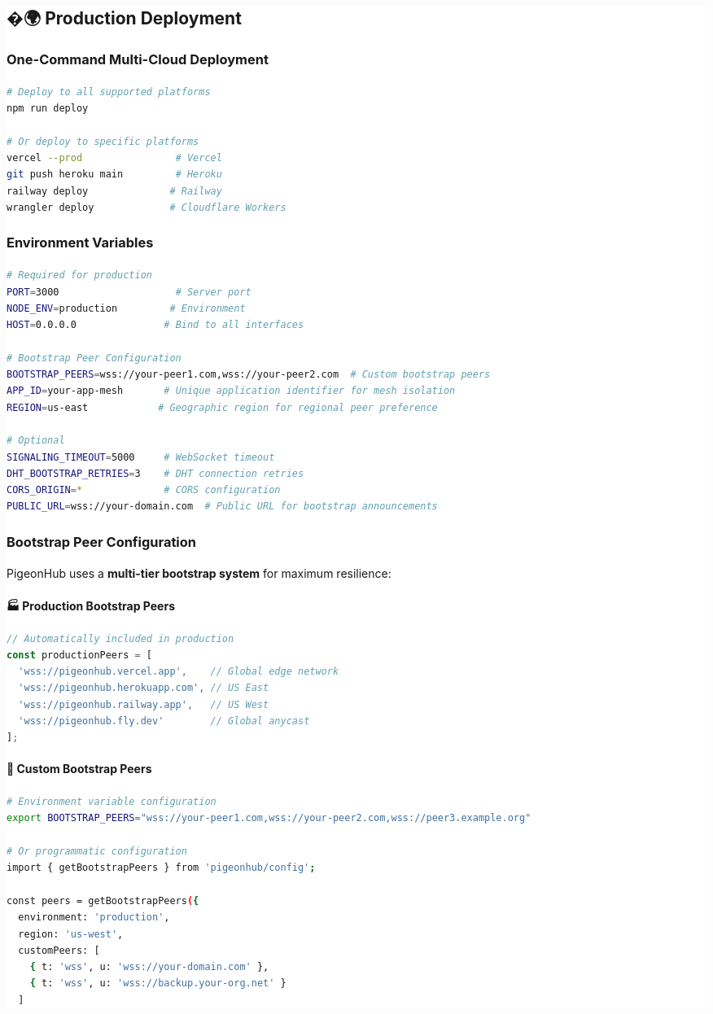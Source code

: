 ## �🌍 Production Deployment

### One-Command Multi-Cloud Deployment

```bash
# Deploy to all supported platforms
npm run deploy

# Or deploy to specific platforms
vercel --prod                # Vercel
git push heroku main         # Heroku  
railway deploy              # Railway
wrangler deploy             # Cloudflare Workers
```

### Environment Variables

```bash
# Required for production
PORT=3000                    # Server port
NODE_ENV=production         # Environment
HOST=0.0.0.0               # Bind to all interfaces

# Bootstrap Peer Configuration
BOOTSTRAP_PEERS=wss://your-peer1.com,wss://your-peer2.com  # Custom bootstrap peers
APP_ID=your-app-mesh       # Unique application identifier for mesh isolation
REGION=us-east            # Geographic region for regional peer preference

# Optional
SIGNALING_TIMEOUT=5000     # WebSocket timeout
DHT_BOOTSTRAP_RETRIES=3    # DHT connection retries
CORS_ORIGIN=*              # CORS configuration
PUBLIC_URL=wss://your-domain.com  # Public URL for bootstrap announcements
```

### Bootstrap Peer Configuration

PigeonHub uses a **multi-tier bootstrap system** for maximum resilience:

#### 🏭 **Production Bootstrap Peers**
```javascript
// Automatically included in production
const productionPeers = [
  'wss://pigeonhub.vercel.app',    // Global edge network
  'wss://pigeonhub.herokuapp.com', // US East  
  'wss://pigeonhub.railway.app',   // US West
  'wss://pigeonhub.fly.dev'        // Global anycast
];
```

#### 🔧 **Custom Bootstrap Peers**
```bash
# Environment variable configuration
export BOOTSTRAP_PEERS="wss://your-peer1.com,wss://your-peer2.com,wss://peer3.example.org"

# Or programmatic configuration
import { getBootstrapPeers } from 'pigeonhub/config';

const peers = getBootstrapPeers({
  environment: 'production',
  region: 'us-west',
  customPeers: [
    { t: 'wss', u: 'wss://your-domain.com' },
    { t: 'wss', u: 'wss://backup.your-org.net' }
  ]
```